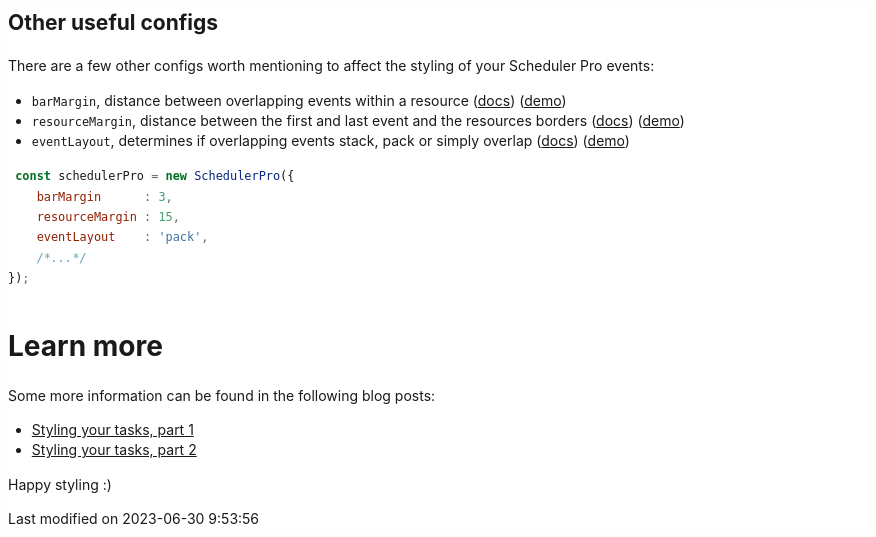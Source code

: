 ## Other useful configs

There are a few other configs worth mentioning to affect the styling of your Scheduler Pro events:

* `barMargin`, distance between overlapping events within a resource
  ([docs](#Scheduler/view/mixin/TimelineEventRendering#config-barMargin))
  ([demo](../examples-scheduler/rowheight))
* `resourceMargin`, distance between the first and last event and the resources borders
  ([docs](#Scheduler/view/mixin/SchedulerEventRendering#config-resourceMargin))
  ([demo](../examples-scheduler/rowheight))
* `eventLayout`, determines if overlapping events stack, pack or simply overlap
  ([docs](#Scheduler/view/mixin/SchedulerEventRendering#config-eventLayout))
  ([demo](../examples-scheduler/layouts))

```javascript
 const schedulerPro = new SchedulerPro({
    barMargin      : 3,
    resourceMargin : 15,
    eventLayout    : 'pack',
    /*...*/
});
```

# Learn more

Some more information can be found in the following blog posts:

* [Styling your tasks, part 1](https://bryntum.com/blog/styling-your-tasks-part-1-built-in-styling)
* [Styling your tasks, part 2](https://bryntum.com/blog/styling-your-tasks-part-2-custom-styling)

Happy styling :)


<p class="last-modified">Last modified on 2023-06-30 9:53:56</p>